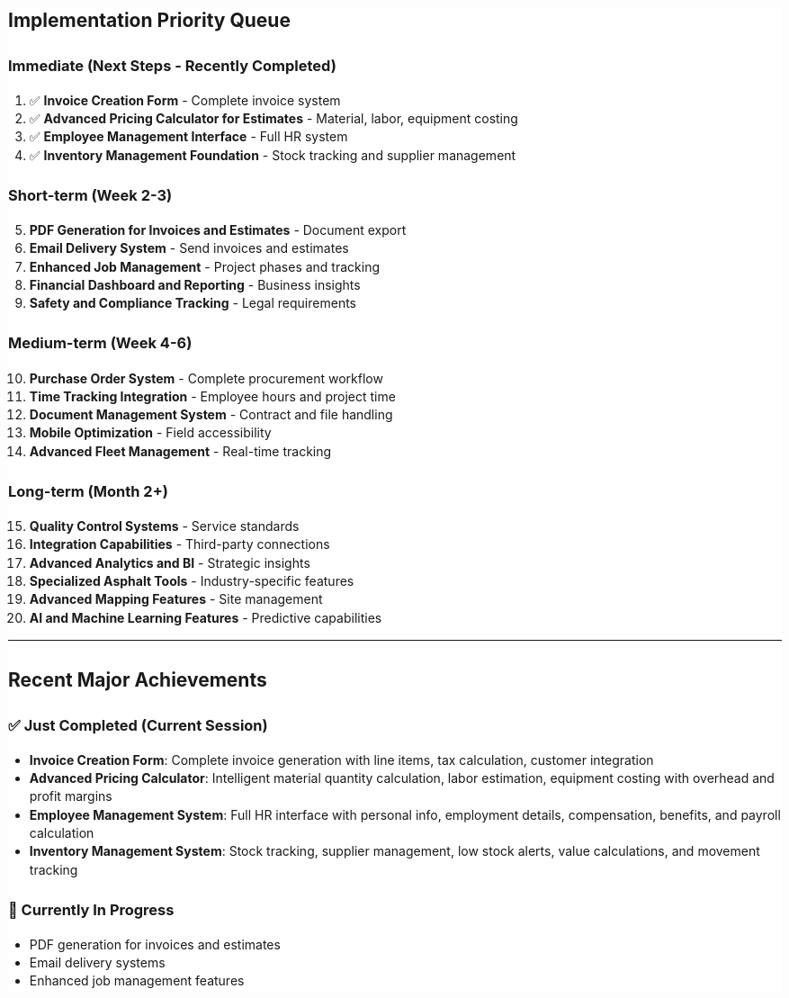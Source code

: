 ## Implementation Priority Queue

### Immediate (Next Steps - Recently Completed)
1. ✅ **Invoice Creation Form** - Complete invoice system
2. ✅ **Advanced Pricing Calculator for Estimates** - Material, labor, equipment costing
3. ✅ **Employee Management Interface** - Full HR system
4. ✅ **Inventory Management Foundation** - Stock tracking and supplier management

### Short-term (Week 2-3)
5. **PDF Generation for Invoices and Estimates** - Document export
6. **Email Delivery System** - Send invoices and estimates
7. **Enhanced Job Management** - Project phases and tracking
8. **Financial Dashboard and Reporting** - Business insights
9. **Safety and Compliance Tracking** - Legal requirements

### Medium-term (Week 4-6)
10. **Purchase Order System** - Complete procurement workflow
11. **Time Tracking Integration** - Employee hours and project time
12. **Document Management System** - Contract and file handling
13. **Mobile Optimization** - Field accessibility
14. **Advanced Fleet Management** - Real-time tracking

### Long-term (Month 2+)
15. **Quality Control Systems** - Service standards
16. **Integration Capabilities** - Third-party connections
17. **Advanced Analytics and BI** - Strategic insights
18. **Specialized Asphalt Tools** - Industry-specific features
19. **Advanced Mapping Features** - Site management
20. **AI and Machine Learning Features** - Predictive capabilities

---

## Recent Major Achievements

### ✅ Just Completed (Current Session)
- **Invoice Creation Form**: Complete invoice generation with line items, tax calculation, customer integration
- **Advanced Pricing Calculator**: Intelligent material quantity calculation, labor estimation, equipment costing with overhead and profit margins
- **Employee Management System**: Full HR interface with personal info, employment details, compensation, benefits, and payroll calculation
- **Inventory Management System**: Stock tracking, supplier management, low stock alerts, value calculations, and movement tracking

### 🚧 Currently In Progress
- PDF generation for invoices and estimates
- Email delivery systems
- Enhanced job management features
